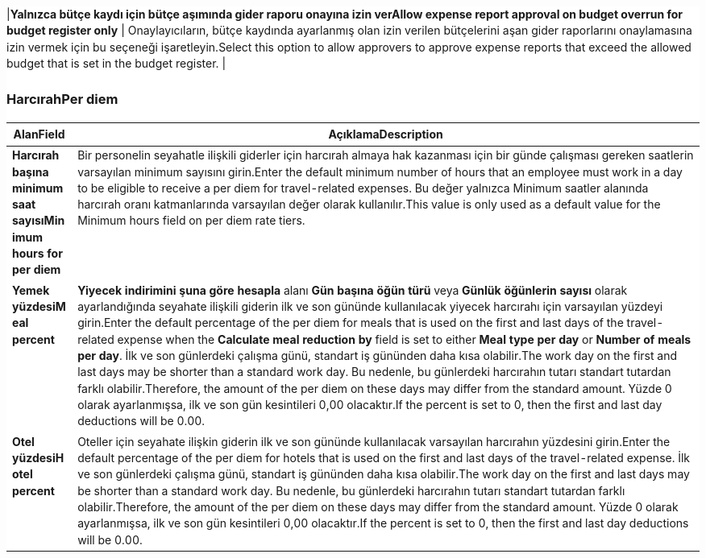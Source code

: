 |<span data-ttu-id="299a0-156">**Yalnızca bütçe kaydı için bütçe aşımında gider raporu onayına izin ver**</span><span class="sxs-lookup"><span data-stu-id="299a0-156">**Allow expense report approval on budget overrun for budget register only**</span></span>                | <span data-ttu-id="299a0-157">Onaylayıcıların, bütçe kaydında ayarlanmış olan izin verilen bütçelerini aşan gider raporlarını onaylamasına izin vermek için bu seçeneği işaretleyin.</span><span class="sxs-lookup"><span data-stu-id="299a0-157">Select this option to allow approvers to approve expense reports that exceed the allowed budget that is set in the budget register.</span></span>                                                                       |

### <a name="per-diem"></a><span data-ttu-id="299a0-158">Harcırah</span><span class="sxs-lookup"><span data-stu-id="299a0-158">Per diem</span></span>

| <span data-ttu-id="299a0-159">**Alan**</span><span class="sxs-lookup"><span data-stu-id="299a0-159">**Field**</span></span>                             | <span data-ttu-id="299a0-160">**Açıklama**</span><span class="sxs-lookup"><span data-stu-id="299a0-160">**Description**</span></span>             |
|---------------------------------------|--------------------------------------------------------------------------------------|
|<span data-ttu-id="299a0-161">**Harcırah başına minimum saat sayısı**</span><span class="sxs-lookup"><span data-stu-id="299a0-161">**Minimum hours for per diem**</span></span>           | <span data-ttu-id="299a0-162">Bir personelin seyahatle ilişkili giderler için harcırah almaya hak kazanması için bir günde çalışması gereken saatlerin varsayılan minimum sayısını girin.</span><span class="sxs-lookup"><span data-stu-id="299a0-162">Enter the default minimum number of hours that an employee must work in a day to be eligible to receive a per diem for travel-related expenses.</span></span>  <span data-ttu-id="299a0-163">Bu değer yalnızca Minimum saatler alanında harcırah oranı katmanlarında varsayılan değer olarak kullanılır.</span><span class="sxs-lookup"><span data-stu-id="299a0-163">This value is only used as a default value for the Minimum hours field on per diem rate tiers.</span></span>                                                                                      |
|<span data-ttu-id="299a0-164">**Yemek yüzdesi**</span><span class="sxs-lookup"><span data-stu-id="299a0-164">**Meal percent**</span></span>                          | <span data-ttu-id="299a0-165">**Yiyecek indirimini şuna göre hesapla** alanı **Gün başına öğün türü** veya **Günlük öğünlerin sayısı** olarak ayarlandığında seyahate ilişkili giderin ilk ve son gününde kullanılacak yiyecek harcırahı için varsayılan yüzdeyi girin.</span><span class="sxs-lookup"><span data-stu-id="299a0-165">Enter the default percentage of the per diem for meals that is used on the first and last days of the travel-related expense when the **Calculate meal reduction by** field is set to either **Meal type per day** or **Number of meals per day**.</span></span> <span data-ttu-id="299a0-166">İlk ve son günlerdeki çalışma günü, standart iş gününden daha kısa olabilir.</span><span class="sxs-lookup"><span data-stu-id="299a0-166">The work day on the first and last days may be shorter than a standard work day.</span></span> <span data-ttu-id="299a0-167">Bu nedenle, bu günlerdeki harcırahın tutarı standart tutardan farklı olabilir.</span><span class="sxs-lookup"><span data-stu-id="299a0-167">Therefore, the amount of the per diem on these days may differ from the standard amount.</span></span> <span data-ttu-id="299a0-168">Yüzde 0 olarak ayarlanmışsa, ilk ve son gün kesintileri 0,00 olacaktır.</span><span class="sxs-lookup"><span data-stu-id="299a0-168">If the percent is set to 0, then the first and last day deductions will be 0.00.</span></span> |
|<span data-ttu-id="299a0-169">**Otel yüzdesi**</span><span class="sxs-lookup"><span data-stu-id="299a0-169">**Hotel percent**</span></span>                        | <span data-ttu-id="299a0-170">Oteller için seyahate ilişkin giderin ilk ve son gününde kullanılacak varsayılan harcırahın yüzdesini girin.</span><span class="sxs-lookup"><span data-stu-id="299a0-170">Enter the default percentage of the per diem for hotels that is used on the first and last days of the travel-related expense.</span></span> <span data-ttu-id="299a0-171">İlk ve son günlerdeki çalışma günü, standart iş gününden daha kısa olabilir.</span><span class="sxs-lookup"><span data-stu-id="299a0-171">The work day on the first and last days may be shorter than a standard work day.</span></span> <span data-ttu-id="299a0-172">Bu nedenle, bu günlerdeki harcırahın tutarı standart tutardan farklı olabilir.</span><span class="sxs-lookup"><span data-stu-id="299a0-172">Therefore, the amount of the per diem on these days may differ from the standard amount.</span></span> <span data-ttu-id="299a0-173">Yüzde 0 olarak ayarlanmışsa, ilk ve son gün kesintileri 0,00 olacaktır.</span><span class="sxs-lookup"><span data-stu-id="299a0-173">If the percent is set to 0, then the first and last day deductions will be 0.00.</span></span>                                              |